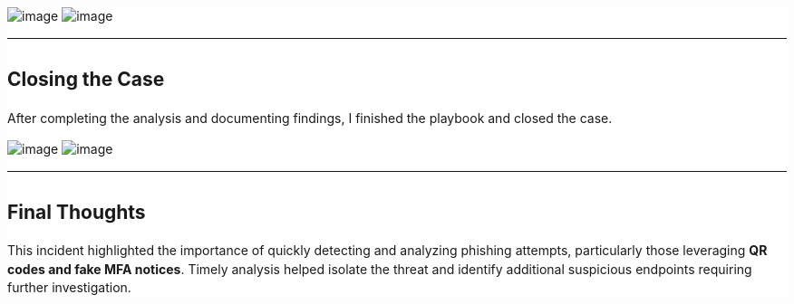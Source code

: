 ![image](https://github.com/user-attachments/assets/74a7c004-856c-4253-a74d-dbe02620f7e0)
![image](https://github.com/user-attachments/assets/fac11219-7e7b-43ee-bd69-6a0d407ccb60)

---

## Closing the Case
After completing the analysis and documenting findings, I finished the playbook and closed the case.

![image](https://github.com/user-attachments/assets/991b6db7-2732-430c-ab08-7577cfc18a10)
![image](https://github.com/user-attachments/assets/c09a4837-9efc-4a91-9cdc-2e234d5b1c31)

---

## Final Thoughts
This incident highlighted the importance of quickly detecting and analyzing phishing attempts, particularly those leveraging **QR codes and fake MFA notices**. Timely analysis helped isolate the threat and identify additional suspicious endpoints requiring further investigation.
